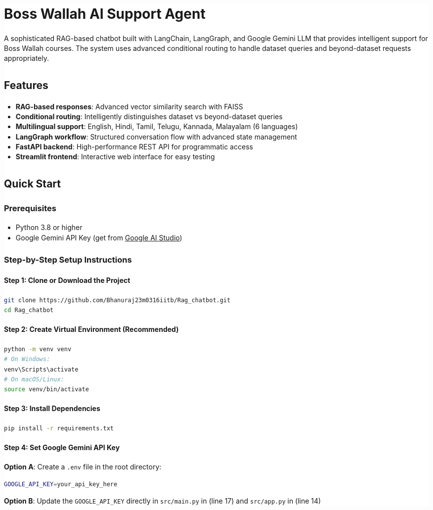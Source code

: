 # Boss Wallah AI Support Agent

A sophisticated RAG-based chatbot built with LangChain, LangGraph, and Google Gemini LLM that provides intelligent support for Boss Wallah courses. The system uses advanced conditional routing to handle dataset queries and beyond-dataset requests appropriately.

## Features

- **RAG-based responses**: Advanced vector similarity search with FAISS
- **Conditional routing**: Intelligently distinguishes dataset vs beyond-dataset queries
- **Multilingual support**: English, Hindi, Tamil, Telugu, Kannada, Malayalam (6 languages)
- **LangGraph workflow**: Structured conversation flow with advanced state management
- **FastAPI backend**: High-performance REST API for programmatic access
- **Streamlit frontend**: Interactive web interface for easy testing


## Quick Start

### Prerequisites
- Python 3.8 or higher
- Google Gemini API Key (get from [Google AI Studio](https://makersuite.google.com/app/apikey))

### Step-by-Step Setup Instructions

#### Step 1: Clone or Download the Project
```bash
git clone https://github.com/Bhanuraj23m0316iitb/Rag_chatbot.git
cd Rag_chatbot
```

#### Step 2: Create Virtual Environment (Recommended)
```bash
python -m venv venv
# On Windows:
venv\Scripts\activate
# On macOS/Linux:
source venv/bin/activate
```

#### Step 3: Install Dependencies
```bash
pip install -r requirements.txt
```

#### Step 4: Set Google Gemini API Key
**Option A**: Create a `.env` file in the root directory:
```bash
GOOGLE_API_KEY=your_api_key_here
```

**Option B**: Update the `GOOGLE_API_KEY` directly in `src/main.py` in (line 17) and `src/app.py` in (line 14)

